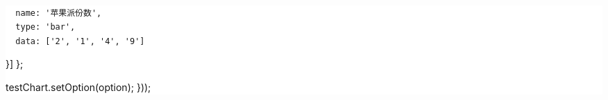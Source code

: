       name: '苹果派份数',
      type: 'bar',
      data: ['2', '1', '4', '9']
  }]
};

testChart.setOption(option);
}));
</script>


[计算机程序设计]: https://en.wikipedia.org/wiki/Computer_programming
[程序设计语言]: https://en.wikipedia.org/wiki/Programming_language_theory
[软件开发]: https://en.wikipedia.org/wiki/Software_engineering
[ERP]: https://en.wikipedia.org/wiki/Enterprise_resource_planning
[CRM]: https://en.wikipedia.org/wiki/Customer_relationship_management
[Java]: https://www.oracle.com/java/
[1.8]: https://docs.oracle.com/javase/specs/jls/se8/html/index.html
[干物]: https://zh.moegirl.org/%E5%B9%B2%E7%89%A9%E5%A5%B3#
[CDI]: https://docs.oracle.com/javaee/6/tutorial/doc/giwhl.html
[C++]: https://en.wikipedia.org/wiki/C%2B%2B
[Haskell]: https://www.haskell.org/
[智能卡]: https://en.wikipedia.org/wiki/Smart_card
[Applets]: https://en.wikipedia.org/wiki/Java_applet
[Collections 框架]: https://docs.oracle.com/javase/8/docs/technotes/guides/collections/reference.html
[java.awt]: https://docs.oracle.com/javase/8/docs/api/java/awt/package-summary.html
[javax.swing]: https://docs.oracle.com/javase/8/docs/api/javax/swing/package-summary.html
[Java Bean]: https://en.wikipedia.org/wiki/JavaBeans
[Web servlet]: https://en.wikipedia.org/wiki/Java_servlet
[JNDI]: https://en.wikipedia.org/wiki/Java_Naming_and_Directory_Interface
[JCA]: https://en.wikipedia.org/wiki/Java_EE_Connector_Architecture
[JDBC]: https://www.oracle.com/technetwork/java/javase/jdbc/index.html
[JTA]: https://en.wikipedia.org/wiki/Java_Transaction_API
[JPA]: https://en.wikipedia.org/wiki/Java_Persistence_API
[JMS]: https://en.wikipedia.org/wiki/Java_Message_Service
[JMX]: https://en.wikipedia.org/wiki/Java_Management_Extensions
[JAR]: https://docs.oracle.com/javase/tutorial/deployment/jar/apiindex.html
[WAR]: https://en.wikipedia.org/wiki/WAR_(file_format)#cite_note-1
[Oak]: https://en.wikipedia.org/wiki/Oak_(programming_language)
[《深入理解 Java 虚拟机》第二版]: https://book.douban.com/subject/24722612/
[James Gosling 博士]: https://en.wikipedia.org/wiki/James_Gosling
[IEEE 754]: https://en.wikipedia.org/wiki/IEEE_754
[无序列化]: https://en.wikibooks.org/wiki/Java_Programming/Keywords/transient
[Jekyll]: https://jekyllrb.com/
[Markdown]: https://commonmark.org